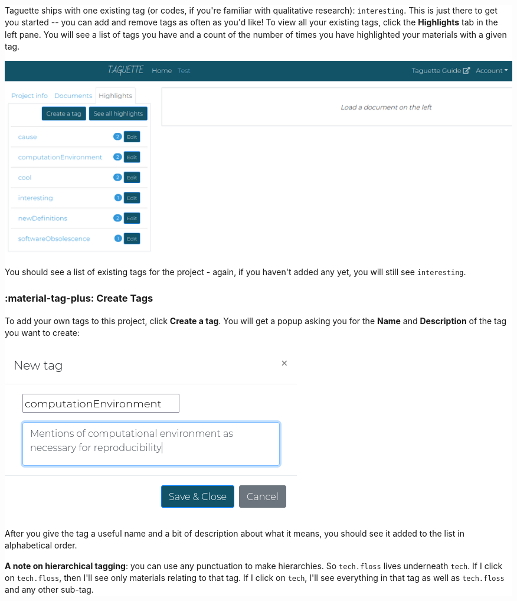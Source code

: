 Taguette ships with one existing tag (or codes, if you're familiar with qualitative research): `interesting`. This is just there to get you started -- you can add and remove tags as often as you'd like! To view all your existing tags, click the **Highlights** tab in the left pane. You will see a list of tags you have and a count of the number of times you have highlighted your materials with a given tag.

![06-taglist.png](img%2Fguide%2F06-taglist.png)

You should see a list of existing tags for the project - again, if you haven't added any yet, you will still see `interesting`.

### :material-tag-plus: Create Tags

To add your own tags to this project, click **Create a tag**. You will get a popup asking you for the **Name** and **Description** of the tag you want to create:

![07-newTag.png](img%2Fguide%2F07-newTag.png)

After you give the tag a useful name and a bit of description about what it means, you should see it added to the list in alphabetical order.

**A note on hierarchical tagging**: you can use any punctuation to make hierarchies. So `tech.floss` lives underneath `tech`. If I click on `tech.floss`, then I'll see only materials relating to that tag. If I click on `tech`, I'll see everything in that tag as well as `tech.floss` and any other sub-tag.
